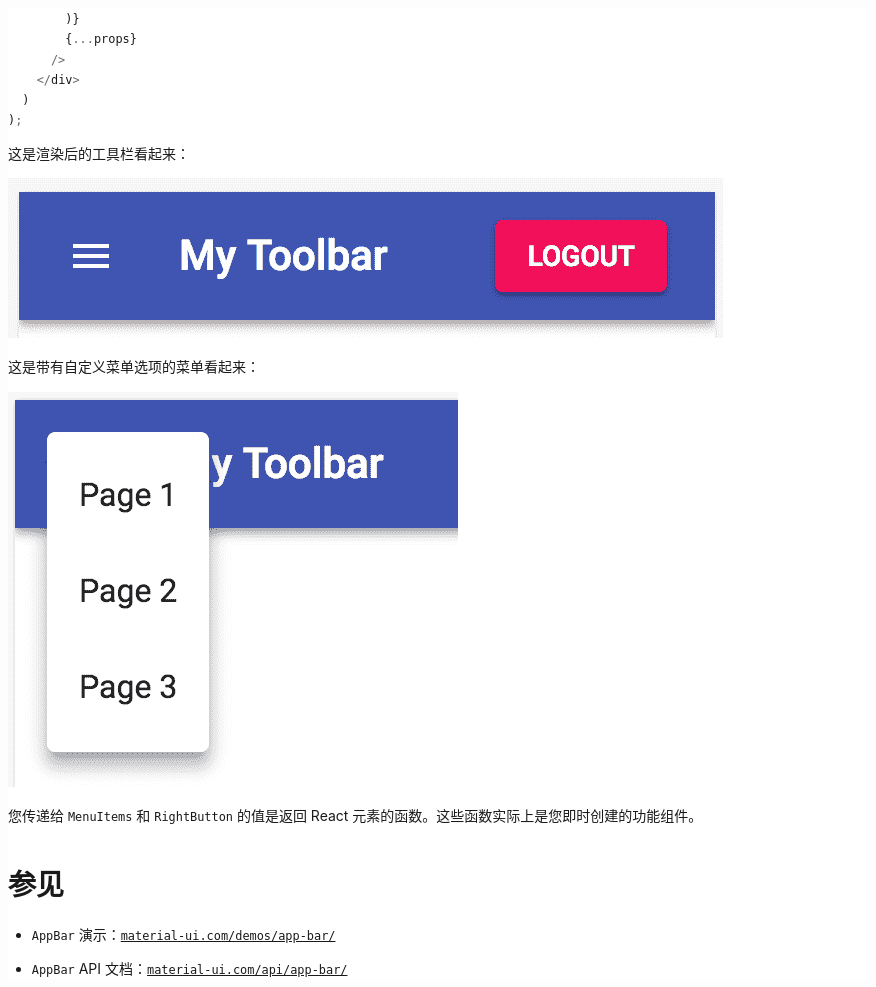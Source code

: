 ```js
        )}
        {...props}
      />
    </div>
  )
);
```

这是渲染后的工具栏看起来：

![图片](img/e36dd2f7-d322-4dc7-9e16-1f85e4ee534a.png)

这是带有自定义菜单选项的菜单看起来：

![图片](img/3810a4f8-b578-4827-9db6-ec8c9ab86ff6.png)

您传递给 `MenuItems` 和 `RightButton` 的值是返回 React 元素的函数。这些函数实际上是您即时创建的功能组件。

# 参见

+   `AppBar` 演示：[`material-ui.com/demos/app-bar/`](https://material-ui.com/demos/app-bar/)

+   `AppBar` API 文档：[`material-ui.com/api/app-bar/`](https://material-ui.com/api/app-bar/)
